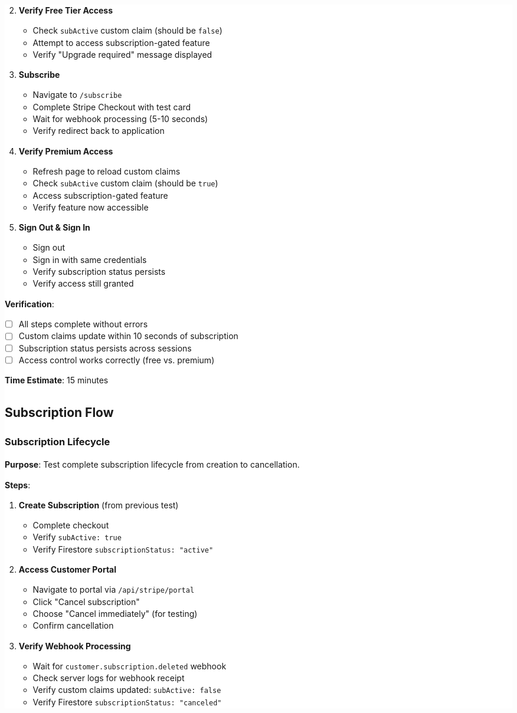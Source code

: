 2. **Verify Free Tier Access**
   - Check `subActive` custom claim (should be `false`)
   - Attempt to access subscription-gated feature
   - Verify "Upgrade required" message displayed

3. **Subscribe**
   - Navigate to `/subscribe`
   - Complete Stripe Checkout with test card
   - Wait for webhook processing (5-10 seconds)
   - Verify redirect back to application

4. **Verify Premium Access**
   - Refresh page to reload custom claims
   - Check `subActive` custom claim (should be `true`)
   - Access subscription-gated feature
   - Verify feature now accessible

5. **Sign Out & Sign In**
   - Sign out
   - Sign in with same credentials
   - Verify subscription status persists
   - Verify access still granted

**Verification**:
- [ ] All steps complete without errors
- [ ] Custom claims update within 10 seconds of subscription
- [ ] Subscription status persists across sessions
- [ ] Access control works correctly (free vs. premium)

**Time Estimate**: 15 minutes

## Subscription Flow

### Subscription Lifecycle

**Purpose**: Test complete subscription lifecycle from creation to cancellation.

**Steps**:

1. **Create Subscription** (from previous test)
   - Complete checkout
   - Verify `subActive: true`
   - Verify Firestore `subscriptionStatus: "active"`

2. **Access Customer Portal**
   - Navigate to portal via `/api/stripe/portal`
   - Click "Cancel subscription"
   - Choose "Cancel immediately" (for testing)
   - Confirm cancellation

3. **Verify Webhook Processing**
   - Wait for `customer.subscription.deleted` webhook
   - Check server logs for webhook receipt
   - Verify custom claims updated: `subActive: false`
   - Verify Firestore `subscriptionStatus: "canceled"`

